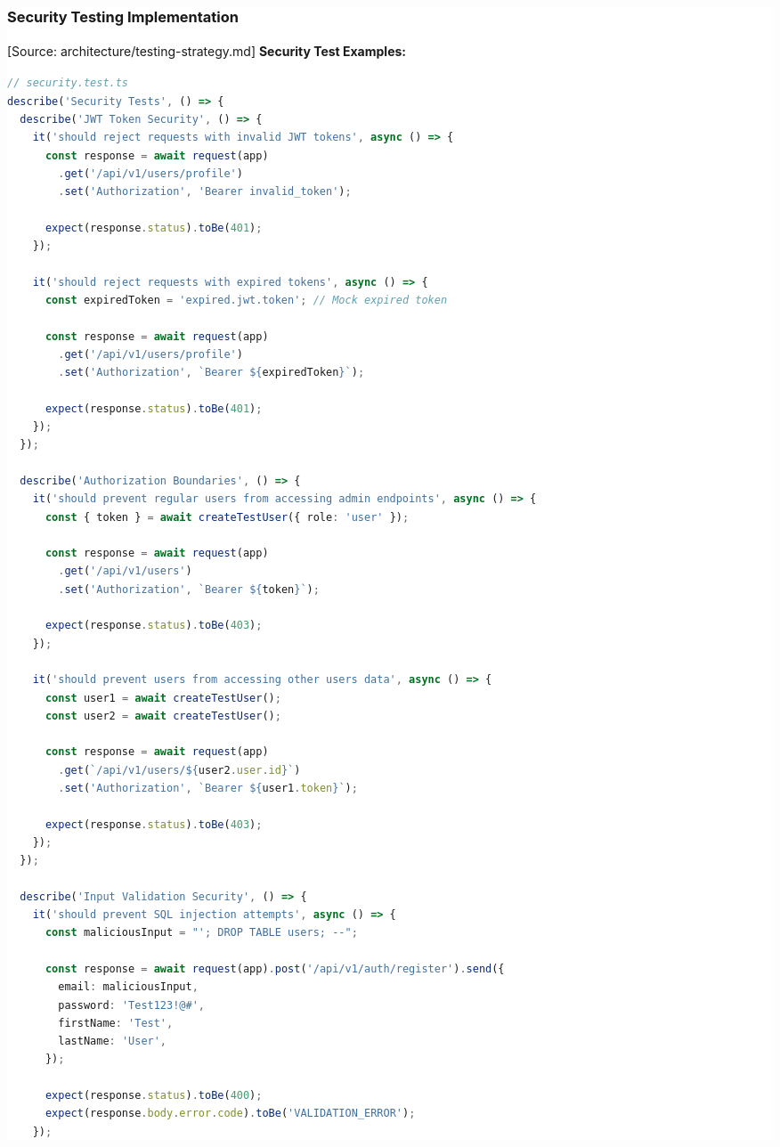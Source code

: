 ### Security Testing Implementation

[Source: architecture/testing-strategy.md] **Security Test Examples:**

```typescript
// security.test.ts
describe('Security Tests', () => {
  describe('JWT Token Security', () => {
    it('should reject requests with invalid JWT tokens', async () => {
      const response = await request(app)
        .get('/api/v1/users/profile')
        .set('Authorization', 'Bearer invalid_token');

      expect(response.status).toBe(401);
    });

    it('should reject requests with expired tokens', async () => {
      const expiredToken = 'expired.jwt.token'; // Mock expired token

      const response = await request(app)
        .get('/api/v1/users/profile')
        .set('Authorization', `Bearer ${expiredToken}`);

      expect(response.status).toBe(401);
    });
  });

  describe('Authorization Boundaries', () => {
    it('should prevent regular users from accessing admin endpoints', async () => {
      const { token } = await createTestUser({ role: 'user' });

      const response = await request(app)
        .get('/api/v1/users')
        .set('Authorization', `Bearer ${token}`);

      expect(response.status).toBe(403);
    });

    it('should prevent users from accessing other users data', async () => {
      const user1 = await createTestUser();
      const user2 = await createTestUser();

      const response = await request(app)
        .get(`/api/v1/users/${user2.user.id}`)
        .set('Authorization', `Bearer ${user1.token}`);

      expect(response.status).toBe(403);
    });
  });

  describe('Input Validation Security', () => {
    it('should prevent SQL injection attempts', async () => {
      const maliciousInput = "'; DROP TABLE users; --";

      const response = await request(app).post('/api/v1/auth/register').send({
        email: maliciousInput,
        password: 'Test123!@#',
        firstName: 'Test',
        lastName: 'User',
      });

      expect(response.status).toBe(400);
      expect(response.body.error.code).toBe('VALIDATION_ERROR');
    });
```